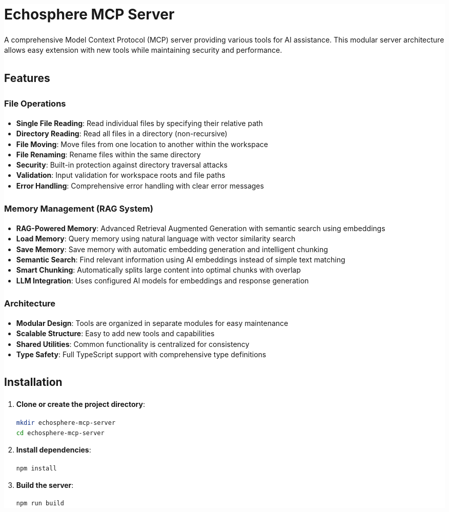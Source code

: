# Echosphere MCP Server

A comprehensive Model Context Protocol (MCP) server providing various tools for AI assistance. This modular server architecture allows easy extension with new tools while maintaining security and performance.

## Features

### File Operations
- **Single File Reading**: Read individual files by specifying their relative path
- **Directory Reading**: Read all files in a directory (non-recursive)
- **File Moving**: Move files from one location to another within the workspace
- **File Renaming**: Rename files within the same directory
- **Security**: Built-in protection against directory traversal attacks
- **Validation**: Input validation for workspace roots and file paths
- **Error Handling**: Comprehensive error handling with clear error messages

### Memory Management (RAG System)
- **RAG-Powered Memory**: Advanced Retrieval Augmented Generation with semantic search using embeddings
- **Load Memory**: Query memory using natural language with vector similarity search
- **Save Memory**: Save memory with automatic embedding generation and intelligent chunking
- **Semantic Search**: Find relevant information using AI embeddings instead of simple text matching
- **Smart Chunking**: Automatically splits large content into optimal chunks with overlap
- **LLM Integration**: Uses configured AI models for embeddings and response generation

### Architecture
- **Modular Design**: Tools are organized in separate modules for easy maintenance
- **Scalable Structure**: Easy to add new tools and capabilities
- **Shared Utilities**: Common functionality is centralized for consistency
- **Type Safety**: Full TypeScript support with comprehensive type definitions

## Installation

1. **Clone or create the project directory**:
   ```bash
   mkdir echosphere-mcp-server
   cd echosphere-mcp-server
   ```

2. **Install dependencies**:
   ```bash
   npm install
   ```

3. **Build the server**:
   ```bash
   npm run build
   ```
